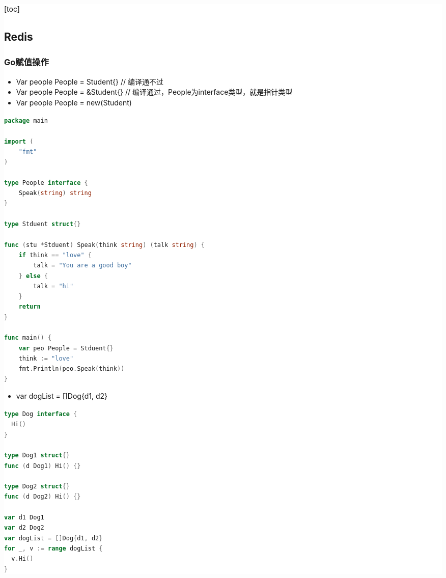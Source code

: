 [toc]

## Redis

### Go赋值操作

- Var people People = Student{} // 编译通不过
- Var people People = &Student{} // 编译通过，People为interface类型，就是指针类型
- Var people People = new(Student)

```go
package main

import (
	"fmt"
)

type People interface {
	Speak(string) string
}

type Stduent struct{}

func (stu *Stduent) Speak(think string) (talk string) {
	if think == "love" {
		talk = "You are a good boy"
	} else {
		talk = "hi"
	}
	return
}

func main() {
	var peo People = Stduent{}
	think := "love"
	fmt.Println(peo.Speak(think))
}
```

- var dogList = []Dog{d1, d2}

```go
type Dog interface {
  Hi()
}

type Dog1 struct{}
func (d Dog1) Hi() {}

type Dog2 struct{}
func (d Dog2) Hi() {}

var d1 Dog1
var d2 Dog2
var dogList = []Dog{d1, d2}
for _, v := range dogList {
  v.Hi()
}
```
